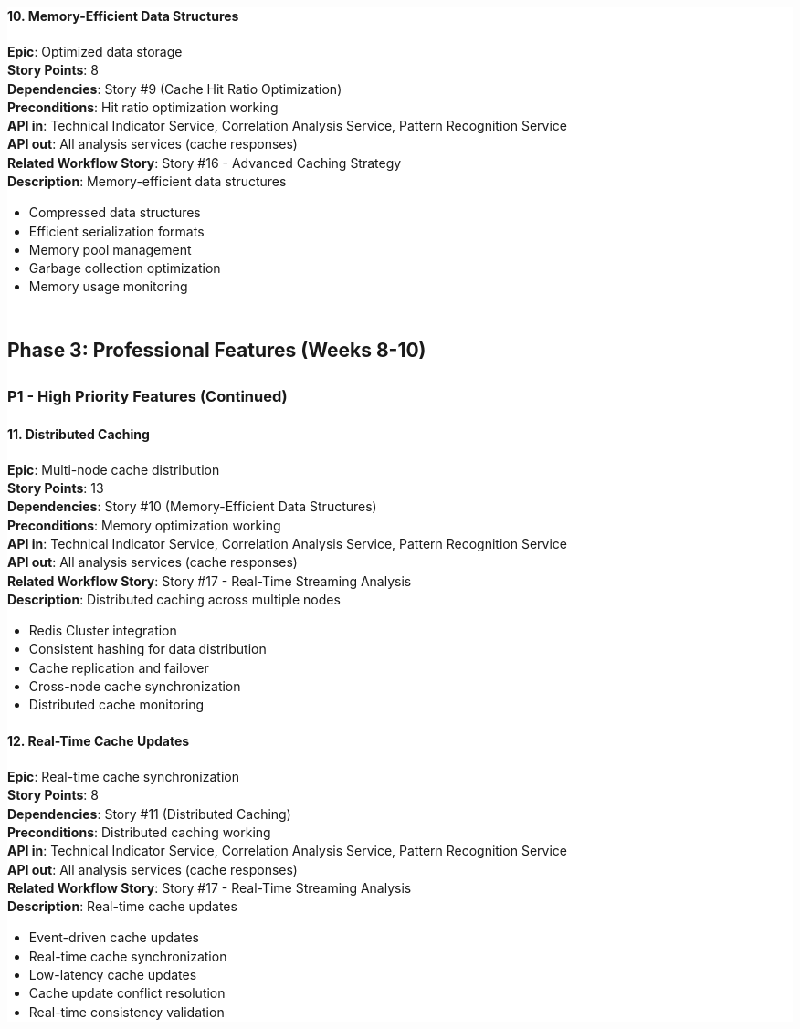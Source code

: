 #### 10. Memory-Efficient Data Structures
**Epic**: Optimized data storage  
**Story Points**: 8  
**Dependencies**: Story #9 (Cache Hit Ratio Optimization)  
**Preconditions**: Hit ratio optimization working  
**API in**: Technical Indicator Service, Correlation Analysis Service, Pattern Recognition Service  
**API out**: All analysis services (cache responses)  
**Related Workflow Story**: Story #16 - Advanced Caching Strategy  
**Description**: Memory-efficient data structures
- Compressed data structures
- Efficient serialization formats
- Memory pool management
- Garbage collection optimization
- Memory usage monitoring

---

## Phase 3: Professional Features (Weeks 8-10)

### P1 - High Priority Features (Continued)

#### 11. Distributed Caching
**Epic**: Multi-node cache distribution  
**Story Points**: 13  
**Dependencies**: Story #10 (Memory-Efficient Data Structures)  
**Preconditions**: Memory optimization working  
**API in**: Technical Indicator Service, Correlation Analysis Service, Pattern Recognition Service  
**API out**: All analysis services (cache responses)  
**Related Workflow Story**: Story #17 - Real-Time Streaming Analysis  
**Description**: Distributed caching across multiple nodes
- Redis Cluster integration
- Consistent hashing for data distribution
- Cache replication and failover
- Cross-node cache synchronization
- Distributed cache monitoring

#### 12. Real-Time Cache Updates
**Epic**: Real-time cache synchronization  
**Story Points**: 8  
**Dependencies**: Story #11 (Distributed Caching)  
**Preconditions**: Distributed caching working  
**API in**: Technical Indicator Service, Correlation Analysis Service, Pattern Recognition Service  
**API out**: All analysis services (cache responses)  
**Related Workflow Story**: Story #17 - Real-Time Streaming Analysis  
**Description**: Real-time cache updates
- Event-driven cache updates
- Real-time cache synchronization
- Low-latency cache updates
- Cache update conflict resolution
- Real-time consistency validation

